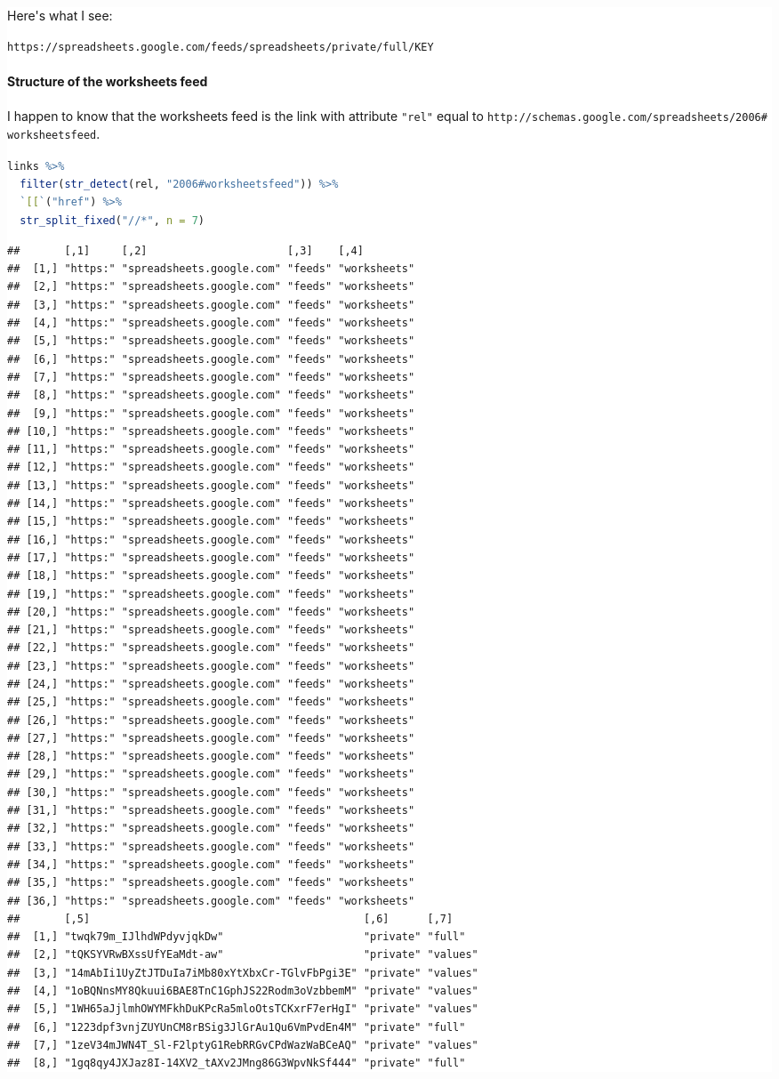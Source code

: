 
Here's what I see:

```
https://spreadsheets.google.com/feeds/spreadsheets/private/full/KEY
```

#### Structure of the worksheets feed

I happen to know that the worksheets feed is the link with attribute `"rel"` equal to `http://schemas.google.com/spreadsheets/2006#worksheetsfeed`.


```r
links %>%
  filter(str_detect(rel, "2006#worksheetsfeed")) %>%
  `[[`("href") %>%
  str_split_fixed("//*", n = 7)
```

```
##       [,1]     [,2]                      [,3]    [,4]        
##  [1,] "https:" "spreadsheets.google.com" "feeds" "worksheets"
##  [2,] "https:" "spreadsheets.google.com" "feeds" "worksheets"
##  [3,] "https:" "spreadsheets.google.com" "feeds" "worksheets"
##  [4,] "https:" "spreadsheets.google.com" "feeds" "worksheets"
##  [5,] "https:" "spreadsheets.google.com" "feeds" "worksheets"
##  [6,] "https:" "spreadsheets.google.com" "feeds" "worksheets"
##  [7,] "https:" "spreadsheets.google.com" "feeds" "worksheets"
##  [8,] "https:" "spreadsheets.google.com" "feeds" "worksheets"
##  [9,] "https:" "spreadsheets.google.com" "feeds" "worksheets"
## [10,] "https:" "spreadsheets.google.com" "feeds" "worksheets"
## [11,] "https:" "spreadsheets.google.com" "feeds" "worksheets"
## [12,] "https:" "spreadsheets.google.com" "feeds" "worksheets"
## [13,] "https:" "spreadsheets.google.com" "feeds" "worksheets"
## [14,] "https:" "spreadsheets.google.com" "feeds" "worksheets"
## [15,] "https:" "spreadsheets.google.com" "feeds" "worksheets"
## [16,] "https:" "spreadsheets.google.com" "feeds" "worksheets"
## [17,] "https:" "spreadsheets.google.com" "feeds" "worksheets"
## [18,] "https:" "spreadsheets.google.com" "feeds" "worksheets"
## [19,] "https:" "spreadsheets.google.com" "feeds" "worksheets"
## [20,] "https:" "spreadsheets.google.com" "feeds" "worksheets"
## [21,] "https:" "spreadsheets.google.com" "feeds" "worksheets"
## [22,] "https:" "spreadsheets.google.com" "feeds" "worksheets"
## [23,] "https:" "spreadsheets.google.com" "feeds" "worksheets"
## [24,] "https:" "spreadsheets.google.com" "feeds" "worksheets"
## [25,] "https:" "spreadsheets.google.com" "feeds" "worksheets"
## [26,] "https:" "spreadsheets.google.com" "feeds" "worksheets"
## [27,] "https:" "spreadsheets.google.com" "feeds" "worksheets"
## [28,] "https:" "spreadsheets.google.com" "feeds" "worksheets"
## [29,] "https:" "spreadsheets.google.com" "feeds" "worksheets"
## [30,] "https:" "spreadsheets.google.com" "feeds" "worksheets"
## [31,] "https:" "spreadsheets.google.com" "feeds" "worksheets"
## [32,] "https:" "spreadsheets.google.com" "feeds" "worksheets"
## [33,] "https:" "spreadsheets.google.com" "feeds" "worksheets"
## [34,] "https:" "spreadsheets.google.com" "feeds" "worksheets"
## [35,] "https:" "spreadsheets.google.com" "feeds" "worksheets"
## [36,] "https:" "spreadsheets.google.com" "feeds" "worksheets"
##       [,5]                                           [,6]      [,7]    
##  [1,] "twqk79m_IJlhdWPdyvjqkDw"                      "private" "full"  
##  [2,] "tQKSYVRwBXssUfYEaMdt-aw"                      "private" "values"
##  [3,] "14mAbIi1UyZtJTDuIa7iMb80xYtXbxCr-TGlvFbPgi3E" "private" "values"
##  [4,] "1oBQNnsMY8Qkuui6BAE8TnC1GphJS22Rodm3oVzbbemM" "private" "values"
##  [5,] "1WH65aJjlmhOWYMFkhDuKPcRa5mloOtsTCKxrF7erHgI" "private" "values"
##  [6,] "1223dpf3vnjZUYUnCM8rBSig3JlGrAu1Qu6VmPvdEn4M" "private" "full"  
##  [7,] "1zeV34mJWN4T_Sl-F2lptyG1RebRRGvCPdWazWaBCeAQ" "private" "values"
##  [8,] "1gq8qy4JXJaz8I-14XV2_tAXv2JMng86G3WpvNkSf444" "private" "full"  
```